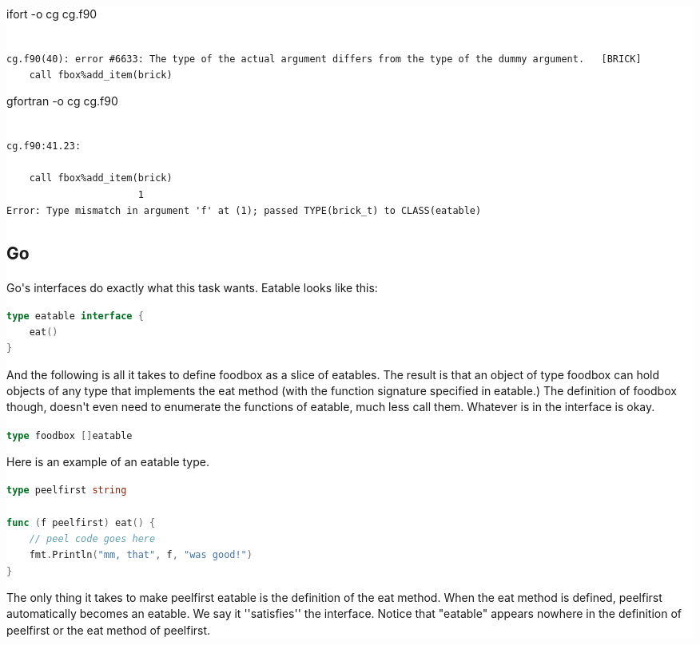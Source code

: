 ifort -o cg cg.f90

```txt

cg.f90(40): error #6633: The type of the actual argument differs from the type of the dummy argument.   [BRICK]
    call fbox%add_item(brick)

```

gfortran -o cg cg.f90

```txt

cg.f90:41.23:

    call fbox%add_item(brick)
                       1
Error: Type mismatch in argument 'f' at (1); passed TYPE(brick_t) to CLASS(eatable)


```



## Go

Go's interfaces do exactly what this task wants.
Eatable looks like this:

```go
type eatable interface {
    eat()
}
```

And the following is all it takes to define foodbox as a slice of eatables.
The result is that an object of type foodbox can hold objects of any type that implements the eat method (with the function signature specified in eatable.)
The definition of foodbox though, doesn't even need to enumerate the functions of eatable, much less call them.  Whatever is in the interface is okay.

```go
type foodbox []eatable
```

Here is an example of an eatable type.

```go
type peelfirst string

func (f peelfirst) eat() {
    // peel code goes here
    fmt.Println("mm, that", f, "was good!")
}
```

The only thing it takes to make peelfirst eatable is the definition of the eat method.  When the eat method is defined, peelfirst automatically becomes an eatable.  We say it ''satisfies'' the interface.  Notice that "eatable" appears nowhere in the definition of peelfirst or the eat method of peelfirst.
